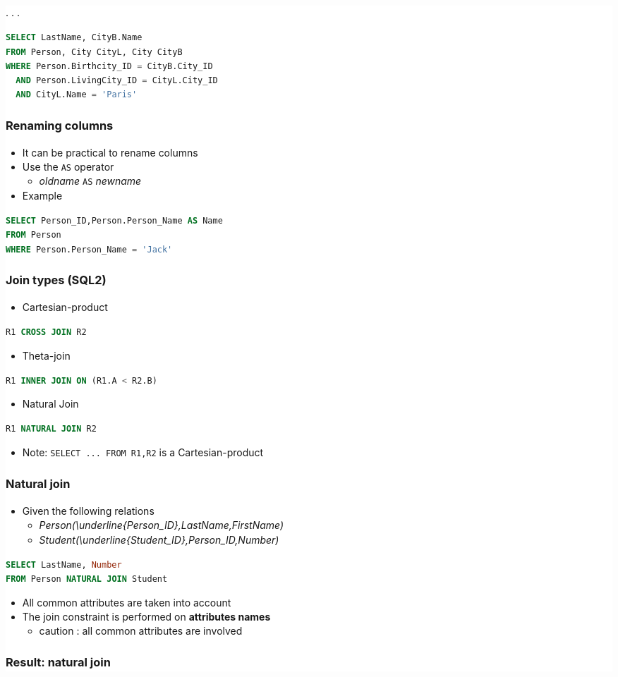 
. . .

~~~sql
SELECT LastName, CityB.Name
FROM Person, City CityL, City CityB
WHERE Person.Birthcity_ID = CityB.City_ID
  AND Person.LivingCity_ID = CityL.City_ID
  AND CityL.Name = 'Paris'
~~~

### Renaming columns

- It can be practical to rename columns
- Use the `AS` operator
  - *oldname* `AS` *newname*
- Example

~~~sql
SELECT Person_ID,Person.Person_Name AS Name
FROM Person
WHERE Person.Person_Name = 'Jack'
~~~

### Join types (SQL2)

- Cartesian-product
~~~sql
R1 CROSS JOIN R2
~~~
- Theta-join
~~~sql
R1 INNER JOIN ON (R1.A < R2.B)
~~~
- Natural Join
~~~sql
R1 NATURAL JOIN R2
~~~
- Note: `SELECT ... FROM R1,R2` is a Cartesian-product

### Natural join

- Given the following relations
  - *Person(\underline{Person\_ID},LastName,FirstName)*
  - *Student(\underline{Student\_ID},Person_ID,Number)*

~~~sql
SELECT LastName, Number
FROM Person NATURAL JOIN Student
~~~

- All common attributes are taken into account
- The join constraint is performed on **attributes names**
  - caution : all common attributes are involved

### Result: natural join
